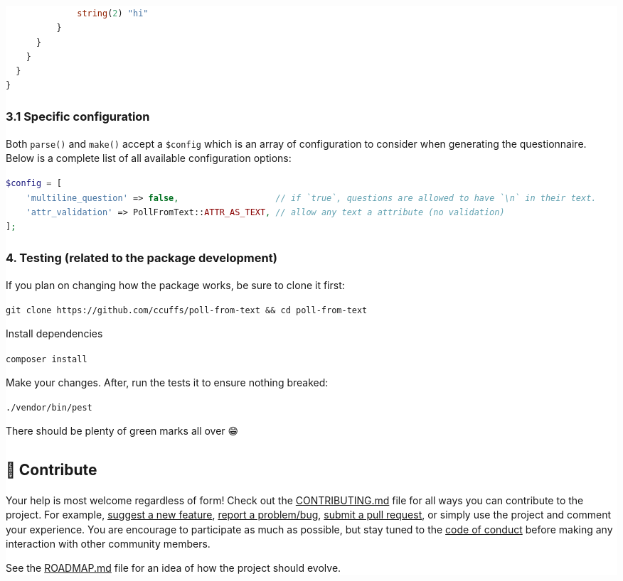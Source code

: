 ```php
              string(2) "hi"
          }
      }
    }
  }
}
```

### 3.1 Specific configuration

Both `parse()` and `make()` accept a `$config` which is an array of configuration to consider when generating the questionnaire. Below is a complete list of all available configuration options:

```php
$config = [
    'multiline_question' => false,                   // if `true`, questions are allowed to have `\n` in their text.
    'attr_validation' => PollFromText::ATTR_AS_TEXT, // allow any text a attribute (no validation)
];
```


### 4. Testing (related to the package development)

If you plan on changing how the package works, be sure to clone it first: 

```
git clone https://github.com/ccuffs/poll-from-text && cd poll-from-text
```

Install dependencies

```
composer install
```

Make your changes. After, run the tests it to ensure nothing breaked:

```
./vendor/bin/pest
```

There should be plenty of green marks all over 😁


## 🤝 Contribute

Your help is most welcome regardless of form! Check out the [CONTRIBUTING.md](CONTRIBUTING.md) file for all ways you can contribute to the project. For example, [suggest a new feature](https://github.com/ccuffs/poll-from-text/issues/new?assignees=&labels=&poll-from-text=feature_request.md&title=), [report a problem/bug](https://github.com/ccuffs/poll-from-text/issues/new?assignees=&labels=bug&poll-from-text=bug_report.md&title=), [submit a pull request](https://help.github.com/en/github/collaborating-with-issues-and-pull-requests/about-pull-requests), or simply use the project and comment your experience. You are encourage to participate as much as possible, but stay tuned to the [code of conduct](./CODE_OF_CONDUCT.md) before making any interaction with other community members.

See the [ROADMAP.md](ROADMAP.md) file for an idea of how the project should evolve.
